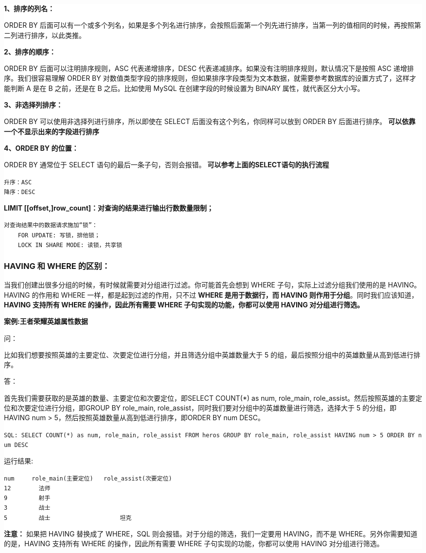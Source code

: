 __1、排序的列名：__ 

ORDER BY 后面可以有一个或多个列名，如果是多个列名进行排序，会按照后面第一个列先进行排序，当第一列的值相同的时候，再按照第二列进行排序，以此类推。

__2、排序的顺序：__

ORDER BY 后面可以注明排序规则，ASC 代表递增排序，DESC 代表递减排序。如果没有注明排序规则，默认情况下是按照 ASC 递增排序。我们很容易理解 ORDER BY 对数值类型字段的排序规则，但如果排序字段类型为文本数据，就需要参考数据库的设置方式了，这样才能判断 A 是在 B 之前，还是在 B 之后。比如使用 MySQL 在创建字段的时候设置为 BINARY 属性，就代表区分大小写。

__3、非选择列排序：__

ORDER BY 可以使用非选择列进行排序，所以即使在 SELECT 后面没有这个列名，你同样可以放到 ORDER BY 后面进行排序。 __可以依靠一个不显示出来的字段进行排序__

__4、ORDER BY 的位置：__ 

ORDER BY 通常位于 SELECT 语句的最后一条子句，否则会报错。 __可以参考上面的SELECT语句的执行流程__

    升序：ASC
    降序：DESC

__LIMIT [[offset,]row_count]：对查询的结果进行输出行数数量限制；__

    对查询结果中的数据请求施加“锁”：
        FOR UPDATE: 写锁，排他锁；
        LOCK IN SHARE MODE: 读锁，共享锁


### HAVING 和 WHERE 的区别：

当我们创建出很多分组的时候，有时候就需要对分组进行过滤。你可能首先会想到 WHERE 子句，实际上过滤分组我们使用的是 HAVING。HAVING 的作用和 WHERE 一样，都是起到过滤的作用，只不过 __WHERE 是用于数据行，而 HAVING 则作用于分组__。同时我们应该知道，__HAVING 支持所有 WHERE 的操作，因此所有需要 WHERE 子句实现的功能，你都可以使用 HAVING 对分组进行筛选。__

__案例:王者荣耀英雄属性数据__

问：

比如我们想要按照英雄的主要定位、次要定位进行分组，并且筛选分组中英雄数量大于 5 的组，最后按照分组中的英雄数量从高到低进行排序。

答：

首先我们需要获取的是英雄的数量、主要定位和次要定位，即SELECT COUNT(*) as num, role_main, role_assist。然后按照英雄的主要定位和次要定位进行分组，即GROUP BY role_main, role_assist，同时我们要对分组中的英雄数量进行筛选，选择大于 5 的分组，即HAVING num > 5，然后按照英雄数量从高到低进行排序，即ORDER BY num DESC。

    SQL: SELECT COUNT(*) as num, role_main, role_assist FROM heros GROUP BY role_main, role_assist HAVING num > 5 ORDER BY num DESC

运行结果:

                    
    num     role_main(主要定位)   role_assist(次要定位)
    12        法师
    9         射手
    3         战士
    5         战士                    坦克

__注意：__ 如果把 HAVING 替换成了 WHERE，SQL 则会报错。对于分组的筛选，我们一定要用 HAVING，而不是 WHERE。另外你需要知道的是，HAVING 支持所有 WHERE 的操作，因此所有需要 WHERE 子句实现的功能，你都可以使用 HAVING 对分组进行筛选。
